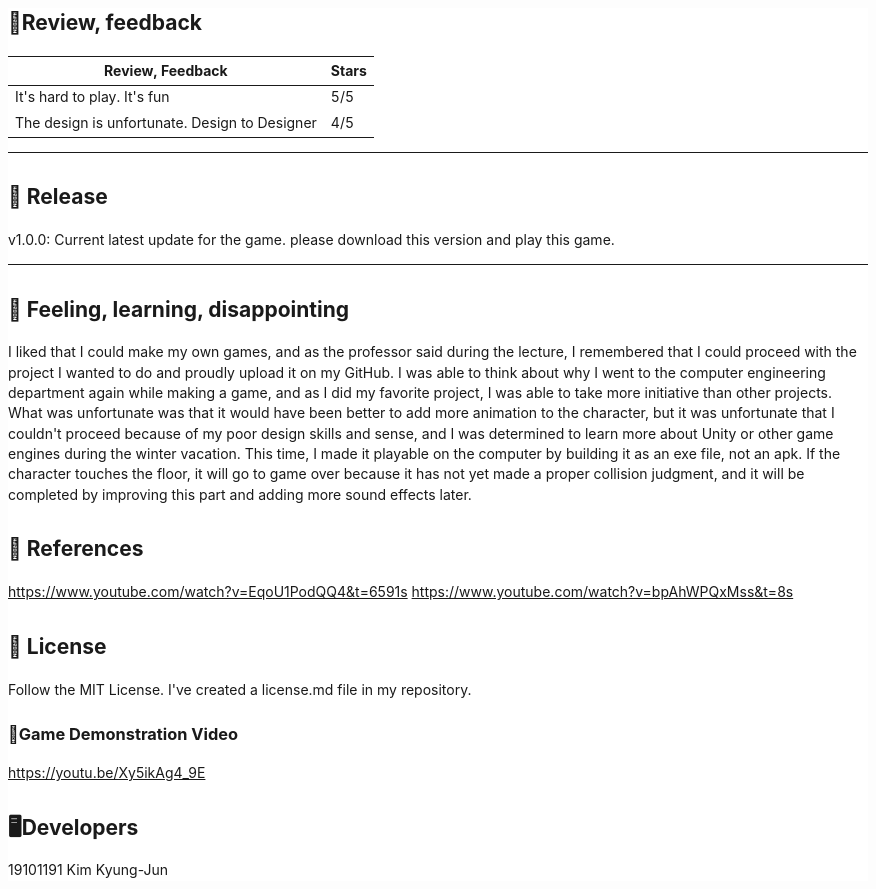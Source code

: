 
## 📝Review, feedback
| Review, Feedback | Stars |
|-----------|------------|
| It's hard to play. It's fun | 5/5 |
| The design is unfortunate. Design to Designer | 4/5 |  

---

## 📝 Release
v1.0.0: Current latest update for the game. please download this version and play this game.

---


## 📝 Feeling, learning, disappointing
I liked that I could make my own games, and as the professor said during the lecture, I remembered that I could proceed with the project I wanted to do and proudly upload it on my GitHub. I was able to think about why I went to the computer engineering department again while making a game, and as I did my favorite project, I was able to take more initiative than other projects. What was unfortunate was that it would have been better to add more animation to the character, but it was unfortunate that I couldn't proceed because of my poor design skills and sense, and I was determined to learn more about Unity or other game engines during the winter vacation. This time, I made it playable on the computer by building it as an exe file, not an apk.
If the character touches the floor, it will go to game over because it has not yet made a proper collision judgment, and it will be completed by improving this part and adding more sound effects later.  

## 📝 References
https://www.youtube.com/watch?v=EqoU1PodQQ4&t=6591s
https://www.youtube.com/watch?v=bpAhWPQxMss&t=8s 

## 📝 License
Follow the MIT License. I've created a license.md file in my repository.

### 📝Game Demonstration Video ###
https://youtu.be/Xy5ikAg4_9E

## 🖥️Developers
19101191 Kim Kyung-Jun
